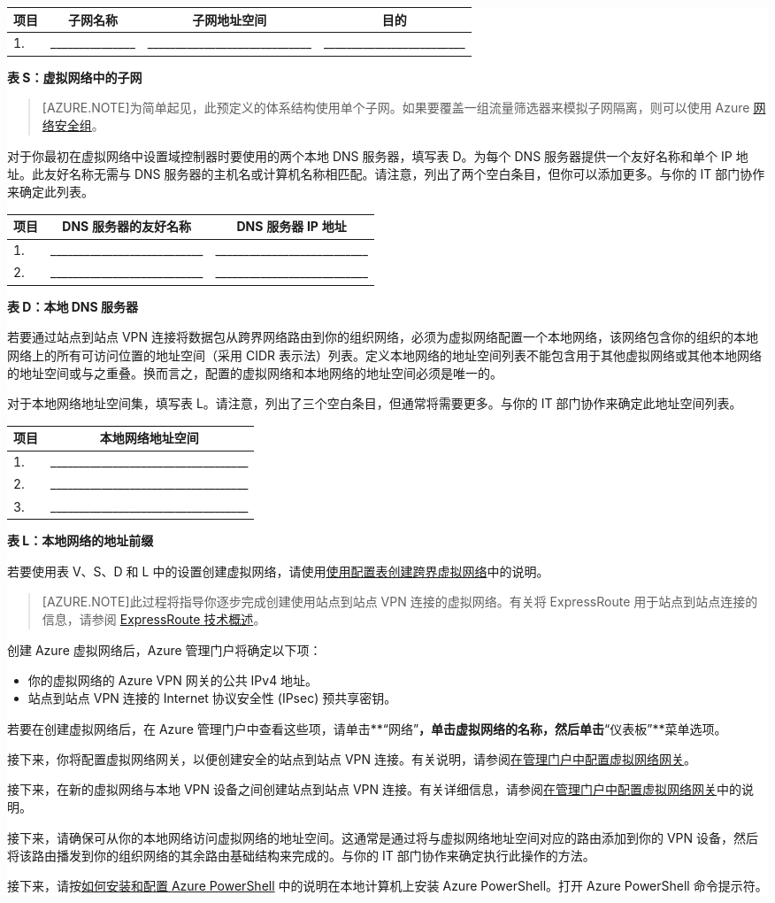项目 | 子网名称 | 子网地址空间 | 目的
--- | --- | --- | ---
1\. | \_\_\_\_\_\_\_\_\_\_\_\_\_\_\_ | \_\_\_\_\_\_\_\_\_\_\_\_\_\_\_\_\_\_\_\_\_\_\_\_\_\_\_\_\_ | \_\_\_\_\_\_\_\_\_\_\_\_\_\_\_\_\_\_\_\_\_\_\_\_\_

**表 S：虚拟网络中的子网**

> [AZURE.NOTE]为简单起见，此预定义的体系结构使用单个子网。如果要覆盖一组流量筛选器来模拟子网隔离，则可以使用 Azure [网络安全组](/documentation/articles/virtual-networks-nsg)。

对于你最初在虚拟网络中设置域控制器时要使用的两个本地 DNS 服务器，填写表 D。为每个 DNS 服务器提供一个友好名称和单个 IP 地址。此友好名称无需与 DNS 服务器的主机名或计算机名称相匹配。请注意，列出了两个空白条目，但你可以添加更多。与你的 IT 部门协作来确定此列表。

项目 | DNS 服务器的友好名称 | DNS 服务器 IP 地址
--- | --- | ---
1\. | \_\_\_\_\_\_\_\_\_\_\_\_\_\_\_\_\_\_\_\_\_\_\_\_\_\_\_ | \_\_\_\_\_\_\_\_\_\_\_\_\_\_\_\_\_\_\_\_\_\_\_\_\_\_\_
2\. | \_\_\_\_\_\_\_\_\_\_\_\_\_\_\_\_\_\_\_\_\_\_\_\_\_\_\_ | \_\_\_\_\_\_\_\_\_\_\_\_\_\_\_\_\_\_\_\_\_\_\_\_\_\_\_

**表 D：本地 DNS 服务器**

若要通过站点到站点 VPN 连接将数据包从跨界网络路由到你的组织网络，必须为虚拟网络配置一个本地网络，该网络包含你的组织的本地网络上的所有可访问位置的地址空间（采用 CIDR 表示法）列表。定义本地网络的地址空间列表不能包含用于其他虚拟网络或其他本地网络的地址空间或与之重叠。换而言之，配置的虚拟网络和本地网络的地址空间必须是唯一的。

对于本地网络地址空间集，填写表 L。请注意，列出了三个空白条目，但通常将需要更多。与你的 IT 部门协作来确定此地址空间列表。

项目 | 本地网络地址空间
--- | ---
1\. | \_\_\_\_\_\_\_\_\_\_\_\_\_\_\_\_\_\_\_\_\_\_\_\_\_\_\_\_\_\_\_\_\_\_\_
2\. | \_\_\_\_\_\_\_\_\_\_\_\_\_\_\_\_\_\_\_\_\_\_\_\_\_\_\_\_\_\_\_\_\_\_\_
3\. | \_\_\_\_\_\_\_\_\_\_\_\_\_\_\_\_\_\_\_\_\_\_\_\_\_\_\_\_\_\_\_\_\_\_\_

**表 L：本地网络的地址前缀**

若要使用表 V、S、D 和 L 中的设置创建虚拟网络，请使用[使用配置表创建跨界虚拟网络](/documentation/articles/virtual-machines-workload-deploy-vnet-config-tables)中的说明。

> [AZURE.NOTE]此过程将指导你逐步完成创建使用站点到站点 VPN 连接的虚拟网络。有关将 ExpressRoute 用于站点到站点连接的信息，请参阅 [ExpressRoute 技术概述](/documentation/articles/expressroute-introduction)。

创建 Azure 虚拟网络后，Azure 管理门户将确定以下项：

- 你的虚拟网络的 Azure VPN 网关的公共 IPv4 地址。
- 站点到站点 VPN 连接的 Internet 协议安全性 (IPsec) 预共享密钥。

若要在创建虚拟网络后，在 Azure 管理门户中查看这些项，请单击**“网络”**，单击虚拟网络的名称，然后单击**“仪表板”**菜单选项。

接下来，你将配置虚拟网络网关，以便创建安全的站点到站点 VPN 连接。有关说明，请参阅[在管理门户中配置虚拟网络网关](/documentation/articles/vpn-gateway-configure-vpn-gateway-mp)。

接下来，在新的虚拟网络与本地 VPN 设备之间创建站点到站点 VPN 连接。有关详细信息，请参阅[在管理门户中配置虚拟网络网关](/documentation/articles/vpn-gateway-configure-vpn-gateway-mp)中的说明。

接下来，请确保可从你的本地网络访问虚拟网络的地址空间。这通常是通过将与虚拟网络地址空间对应的路由添加到你的 VPN 设备，然后将该路由播发到你的组织网络的其余路由基础结构来完成的。与你的 IT 部门协作来确定执行此操作的方法。

接下来，请按[如何安装和配置 Azure PowerShell](/documentation/articles/powershell-install-configure) 中的说明在本地计算机上安装 Azure PowerShell。打开 Azure PowerShell 命令提示符。

